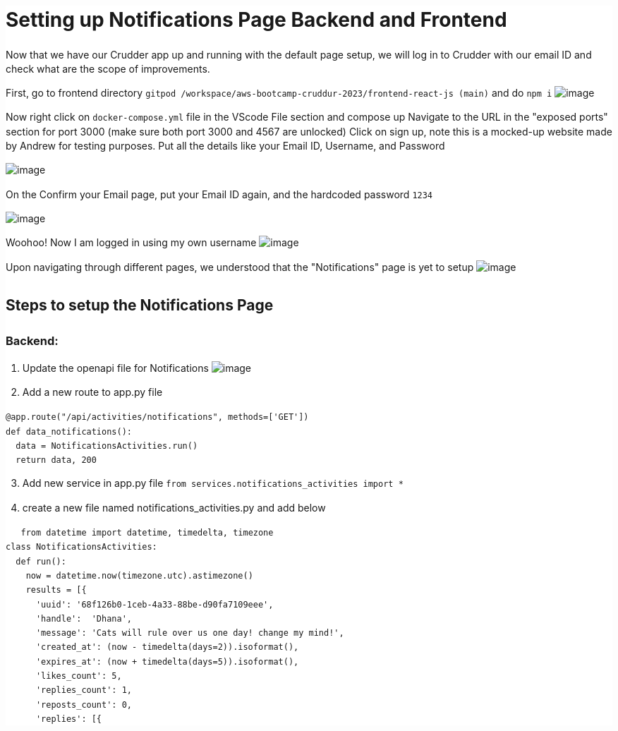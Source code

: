 
# Setting up Notifications Page Backend and Frontend
Now that we have our Crudder app up and running with the default page setup, we will log in to Crudder with our email ID and check what are the scope of improvements.

First, go to frontend directory `gitpod /workspace/aws-bootcamp-cruddur-2023/frontend-react-js (main)` and do `npm i`
![image](https://github.com/ddhaneumd/aws-bootcamp-cruddur-2023/assets/142753226/0b391359-a6de-40d0-880c-471f89040aa3)

Now right click on `docker-compose.yml` file in the VScode File section and compose up
Navigate to the URL in the "exposed ports" section for port 3000 (make sure both port 3000 and 4567 are unlocked)
Click on sign up, note this is a mocked-up website made by Andrew for testing purposes. Put all the details like your Email ID, Username, and Password

![image](https://github.com/ddhaneumd/aws-bootcamp-cruddur-2023/assets/142753226/48d3bc9f-6d34-4689-ac20-d89fe3d18a4c)


On the Confirm your Email page, put your Email ID again, and the hardcoded password `1234`

![image](https://github.com/ddhaneumd/aws-bootcamp-cruddur-2023/assets/142753226/19e9910c-1997-4068-9bc3-c87d177e309f)

Woohoo! Now I am logged in using my own username
![image](https://github.com/ddhaneumd/aws-bootcamp-cruddur-2023/assets/142753226/4f051c32-2489-4de9-a4de-fd29e0e0b4a3)

Upon navigating through different pages, we understood that the "Notifications" page is yet to setup
![image](https://github.com/ddhaneumd/aws-bootcamp-cruddur-2023/assets/142753226/1ad107d0-2245-46e7-ac95-8b1fc178e10d)

## Steps to setup the Notifications Page
### Backend:

1. Update the openapi file for Notifications
   ![image](https://github.com/ddhaneumd/aws-bootcamp-cruddur-2023/assets/142753226/012e1e9a-ec4f-4aac-88f5-8532b3d38176)

2. Add a new route to app.py file
```
@app.route("/api/activities/notifications", methods=['GET'])
def data_notifications():
  data = NotificationsActivities.run()
  return data, 200

```

3. Add new service in app.py file
   `from services.notifications_activities import *`
   
4. create a new file named notifications_activities.py and add below
```
   from datetime import datetime, timedelta, timezone
class NotificationsActivities:
  def run():
    now = datetime.now(timezone.utc).astimezone()
    results = [{
      'uuid': '68f126b0-1ceb-4a33-88be-d90fa7109eee',
      'handle':  'Dhana',
      'message': 'Cats will rule over us one day! change my mind!',
      'created_at': (now - timedelta(days=2)).isoformat(),
      'expires_at': (now + timedelta(days=5)).isoformat(),
      'likes_count': 5,
      'replies_count': 1,
      'reposts_count': 0,
      'replies': [{
```